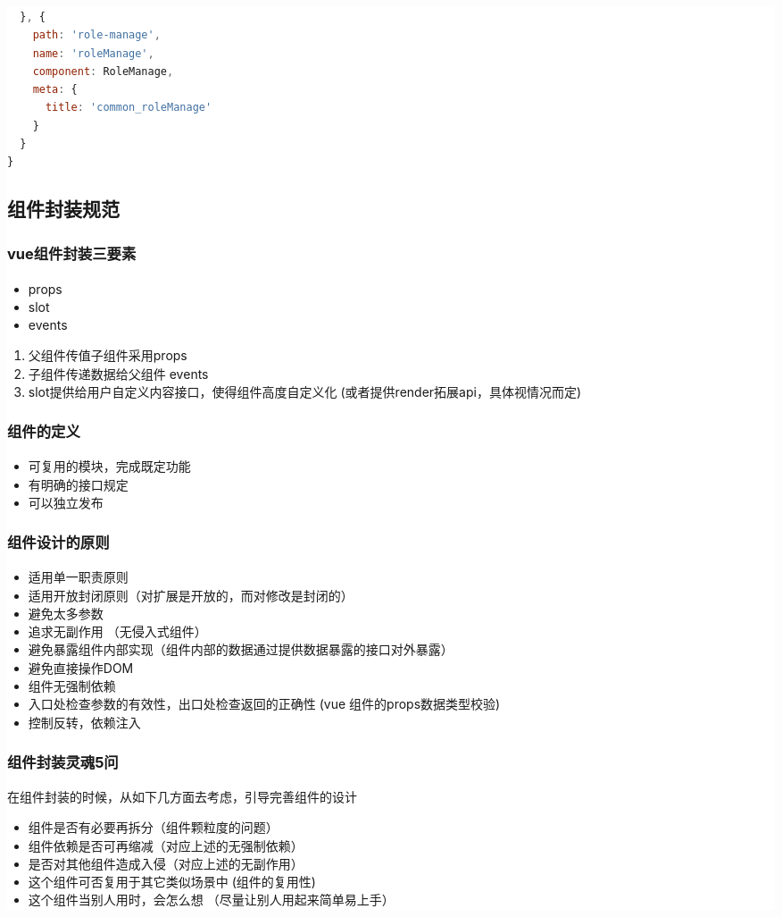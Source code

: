 ``` js
  }, {
    path: 'role-manage',
    name: 'roleManage',
    component: RoleManage,
    meta: {
      title: 'common_roleManage'
    }
  }
}
```


## 组件封装规范 
 ### vue组件封装三要素
  + props 
  + slot
  + events
 1. 父组件传值子组件采用props
 2. 子组件传递数据给父组件 events
 3. slot提供给用户自定义内容接口，使得组件高度自定义化 (或者提供render拓展api，具体视情况而定)
 
 ### 组件的定义
  + 可复用的模块，完成既定功能
  + 有明确的接口规定
  + 可以独立发布
  
 ### 组件设计的原则
  + 适用单一职责原则
  + 适用开放封闭原则（对扩展是开放的，而对修改是封闭的）
  + 避免太多参数
  + 追求无副作用 （无侵入式组件）
  + 避免暴露组件内部实现（组件内部的数据通过提供数据暴露的接口对外暴露）
  + 避免直接操作DOM
  + 组件无强制依赖
  + 入口处检查参数的有效性，出口处检查返回的正确性 (vue 组件的props数据类型校验)
  + 控制反转，依赖注入
 
 ### 组件封装灵魂5问
 在组件封装的时候，从如下几方面去考虑，引导完善组件的设计
 
 + 组件是否有必要再拆分（组件颗粒度的问题）
 + 组件依赖是否可再缩减（对应上述的无强制依赖）
 + 是否对其他组件造成入侵（对应上述的无副作用）
 + 这个组件可否复用于其它类似场景中 (组件的复用性)
 + 这个组件当别人用时，会怎么想 （尽量让别人用起来简单易上手）
  
  
